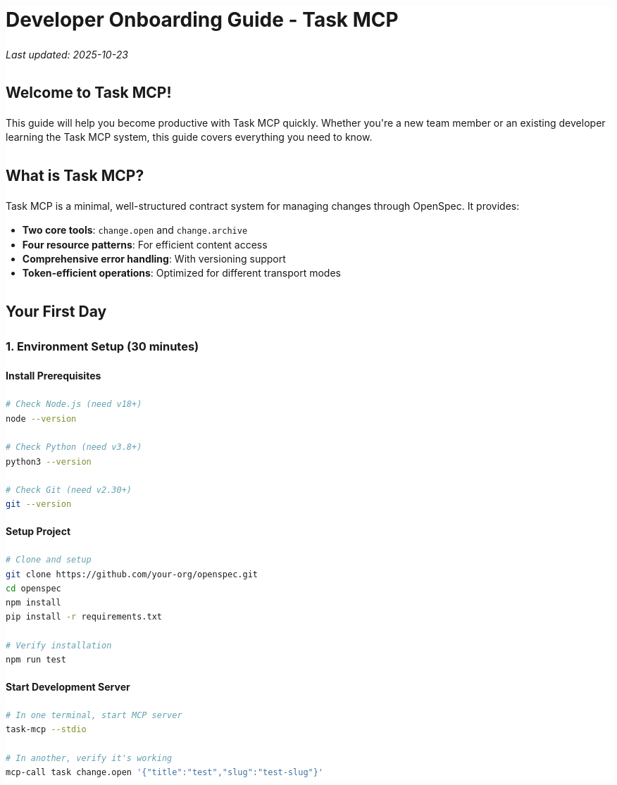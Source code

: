 # Developer Onboarding Guide - Task MCP

_Last updated: 2025-10-23_

## Welcome to Task MCP!

This guide will help you become productive with Task MCP quickly. Whether you're a new team member or an existing developer learning the Task MCP system, this guide covers everything you need to know.

## What is Task MCP?

Task MCP is a minimal, well-structured contract system for managing changes through OpenSpec. It provides:

- **Two core tools**: `change.open` and `change.archive`
- **Four resource patterns**: For efficient content access
- **Comprehensive error handling**: With versioning support
- **Token-efficient operations**: Optimized for different transport modes

## Your First Day

### 1. Environment Setup (30 minutes)

#### Install Prerequisites
```bash
# Check Node.js (need v18+)
node --version

# Check Python (need v3.8+)  
python3 --version

# Check Git (need v2.30+)
git --version
```

#### Setup Project
```bash
# Clone and setup
git clone https://github.com/your-org/openspec.git
cd openspec
npm install
pip install -r requirements.txt

# Verify installation
npm run test
```

#### Start Development Server
```bash
# In one terminal, start MCP server
task-mcp --stdio

# In another, verify it's working
mcp-call task change.open '{"title":"test","slug":"test-slug"}'
```
